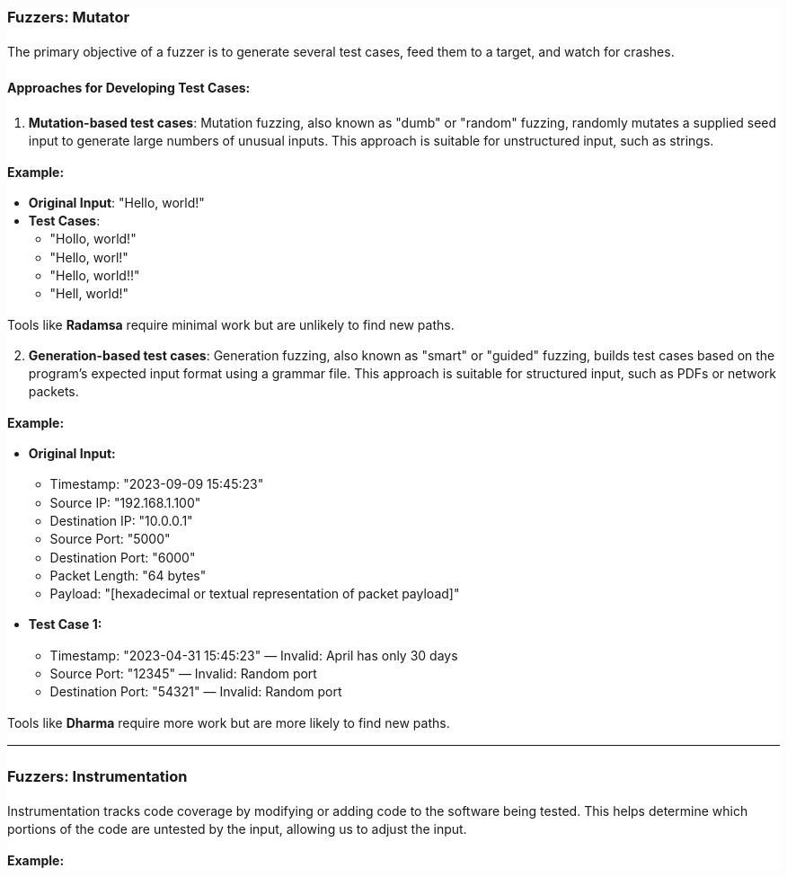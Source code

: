 
### Fuzzers: Mutator

The primary objective of a fuzzer is to generate several test cases, feed them to a target, and watch for crashes.

#### Approaches for Developing Test Cases:

1. **Mutation-based test cases**:
Mutation fuzzing, also known as "dumb" or "random" fuzzing, randomly mutates a supplied seed input to generate large numbers of unusual inputs. This approach is suitable for unstructured input, such as strings.

**Example:**

- **Original Input**: "Hello, world!"
- **Test Cases**:
  - "Hollo, world!"
  - "Hello, worl!"
  - "Hello, world!!"
  - "Hell, world!"

Tools like **Radamsa** require minimal work but are unlikely to find new paths.

2. **Generation-based test cases**:
Generation fuzzing, also known as "smart" or "guided" fuzzing, builds test cases based on the program’s expected input format using a grammar file. This approach is suitable for structured input, such as PDFs or network packets.

**Example:**

- **Original Input:**
  - Timestamp: "2023-09-09 15:45:23"
  - Source IP: "192.168.1.100"
  - Destination IP: "10.0.0.1"
  - Source Port: "5000"
  - Destination Port: "6000"
  - Packet Length: "64 bytes"
  - Payload: "[hexadecimal or textual representation of packet payload]"

- **Test Case 1:**
  - Timestamp: "2023-04-31 15:45:23"   — Invalid: April has only 30 days
  - Source Port: "12345"              — Invalid: Random port
  - Destination Port: "54321"         — Invalid: Random port

Tools like **Dharma** require more work but are more likely to find new paths.

---

### Fuzzers: Instrumentation

Instrumentation tracks code coverage by modifying or adding code to the software being tested. This helps determine which portions of the code are untested by the input, allowing us to adjust the input.

**Example:**
